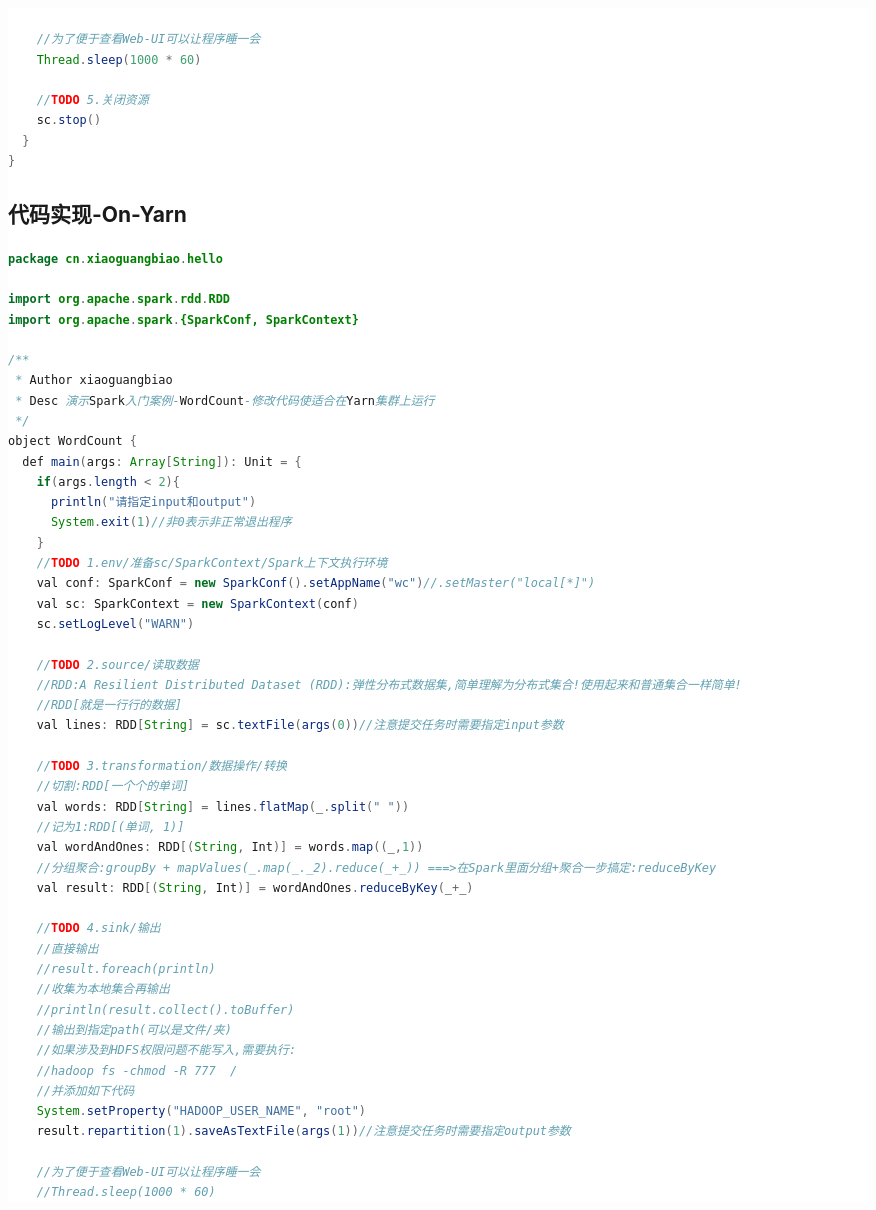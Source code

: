 ```java

    //为了便于查看Web-UI可以让程序睡一会
    Thread.sleep(1000 * 60)

    //TODO 5.关闭资源
    sc.stop()
  }
}

```



## 代码实现-On-Yarn

```Java
package cn.xiaoguangbiao.hello

import org.apache.spark.rdd.RDD
import org.apache.spark.{SparkConf, SparkContext}

/**
 * Author xiaoguangbiao
 * Desc 演示Spark入门案例-WordCount-修改代码使适合在Yarn集群上运行
 */
object WordCount {
  def main(args: Array[String]): Unit = {
    if(args.length < 2){
      println("请指定input和output")
      System.exit(1)//非0表示非正常退出程序
    }
    //TODO 1.env/准备sc/SparkContext/Spark上下文执行环境
    val conf: SparkConf = new SparkConf().setAppName("wc")//.setMaster("local[*]")
    val sc: SparkContext = new SparkContext(conf)
    sc.setLogLevel("WARN")

    //TODO 2.source/读取数据
    //RDD:A Resilient Distributed Dataset (RDD):弹性分布式数据集,简单理解为分布式集合!使用起来和普通集合一样简单!
    //RDD[就是一行行的数据]
    val lines: RDD[String] = sc.textFile(args(0))//注意提交任务时需要指定input参数

    //TODO 3.transformation/数据操作/转换
    //切割:RDD[一个个的单词]
    val words: RDD[String] = lines.flatMap(_.split(" "))
    //记为1:RDD[(单词, 1)]
    val wordAndOnes: RDD[(String, Int)] = words.map((_,1))
    //分组聚合:groupBy + mapValues(_.map(_._2).reduce(_+_)) ===>在Spark里面分组+聚合一步搞定:reduceByKey
    val result: RDD[(String, Int)] = wordAndOnes.reduceByKey(_+_)

    //TODO 4.sink/输出
    //直接输出
    //result.foreach(println)
    //收集为本地集合再输出
    //println(result.collect().toBuffer)
    //输出到指定path(可以是文件/夹)
    //如果涉及到HDFS权限问题不能写入,需要执行:
    //hadoop fs -chmod -R 777  /
    //并添加如下代码
    System.setProperty("HADOOP_USER_NAME", "root")
    result.repartition(1).saveAsTextFile(args(1))//注意提交任务时需要指定output参数

    //为了便于查看Web-UI可以让程序睡一会
    //Thread.sleep(1000 * 60)

```